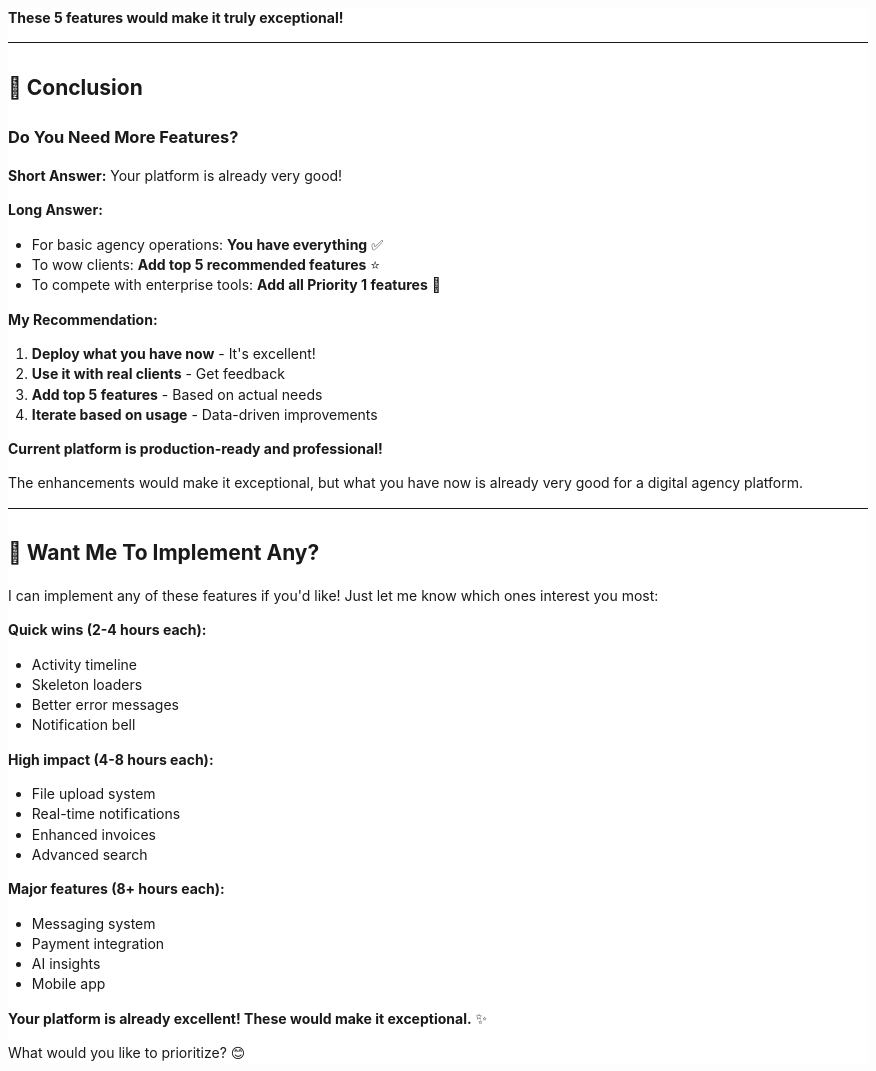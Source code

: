 **These 5 features would make it truly exceptional!**

---

## 🎊 Conclusion

### **Do You Need More Features?**

**Short Answer:** Your platform is already very good!

**Long Answer:** 
- For basic agency operations: **You have everything** ✅
- To wow clients: **Add top 5 recommended features** ⭐
- To compete with enterprise tools: **Add all Priority 1 features** 🚀

**My Recommendation:**
1. **Deploy what you have now** - It's excellent!
2. **Use it with real clients** - Get feedback
3. **Add top 5 features** - Based on actual needs
4. **Iterate based on usage** - Data-driven improvements

**Current platform is production-ready and professional!**

The enhancements would make it exceptional, but what you have now is already very good for a digital agency platform.

---

## 📝 Want Me To Implement Any?

I can implement any of these features if you'd like! Just let me know which ones interest you most:

**Quick wins (2-4 hours each):**
- Activity timeline
- Skeleton loaders
- Better error messages
- Notification bell

**High impact (4-8 hours each):**
- File upload system
- Real-time notifications
- Enhanced invoices
- Advanced search

**Major features (8+ hours each):**
- Messaging system
- Payment integration
- AI insights
- Mobile app

**Your platform is already excellent! These would make it exceptional.** ✨

What would you like to prioritize? 😊

